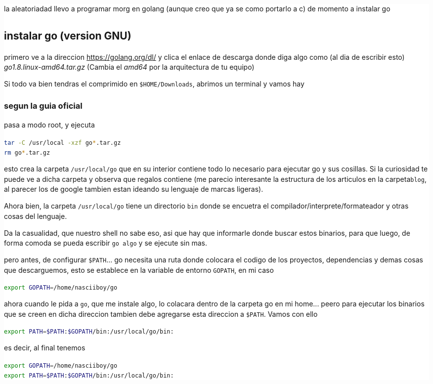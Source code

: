 la aleatoriadad llevo a programar morg en golang (aunque creo que ya se como
portarlo a c) de momento a instalar go

## instalar go (version GNU)

primero ve a la direccion https://golang.org/dl/ y clica el enlace de descarga
donde diga algo como (al dia de escribir esto)
<em>go1.8.linux-amd64.tar.gz</em> (Cambia el <em>amd64</em> por la arquitectura
de tu equipo)

Si todo va bien tendras el comprimido en `$HOME/Downloads`, abrimos un terminal
y vamos hay

### segun la guia oficial

pasa a modo root, y ejecuta

``` sh
tar -C /usr/local -xzf go*.tar.gz
rm go*.tar.gz
```

esto crea la carpeta `/usr/local/go` que en su interior contiene todo lo
necesario para ejecutar go y sus cosillas. Si la curiosidad te puede ve a dicha
carpeta y observa que regalos contiene (me parecio interesante la estructura de
los articulos en la carpeta`blog`, al parecer los de google tambien estan
ideando su lenguaje de marcas ligeras).

Ahora bien, la carpeta `/usr/local/go` tiene un directorio `bin` donde se
encuetra el compilador/interprete/formateador y otras cosas del lenguaje.

Da la casualidad, que nuestro shell no sabe eso, asi que hay que informarle
donde buscar estos binarios, para que luego, de forma comoda se pueda escribir
`go algo` y se ejecute sin mas.

pero antes, de configurar `$PATH`... go necesita una ruta donde colocara el
codigo de los proyectos, dependencias y demas cosas que descarguemos, esto se
establece en la variable de entorno `GOPATH`, en mi caso

``` sh
export GOPATH=/home/nasciiboy/go
```

ahora cuando le pida a `go`, que me instale algo, lo colacara dentro de la
carpeta <span class="file" >go</span> en mi
home... peero para ejecutar los binarios que se creen en dicha direccion tambien
debe agregarse esta direccion a `$PATH`. Vamos con ello

``` sh
export PATH=$PATH:$GOPATH/bin:/usr/local/go/bin:
```

es decir, al final tenemos

``` sh
export GOPATH=/home/nasciiboy/go
export PATH=$PATH:$GOPATH/bin:/usr/local/go/bin:
```
